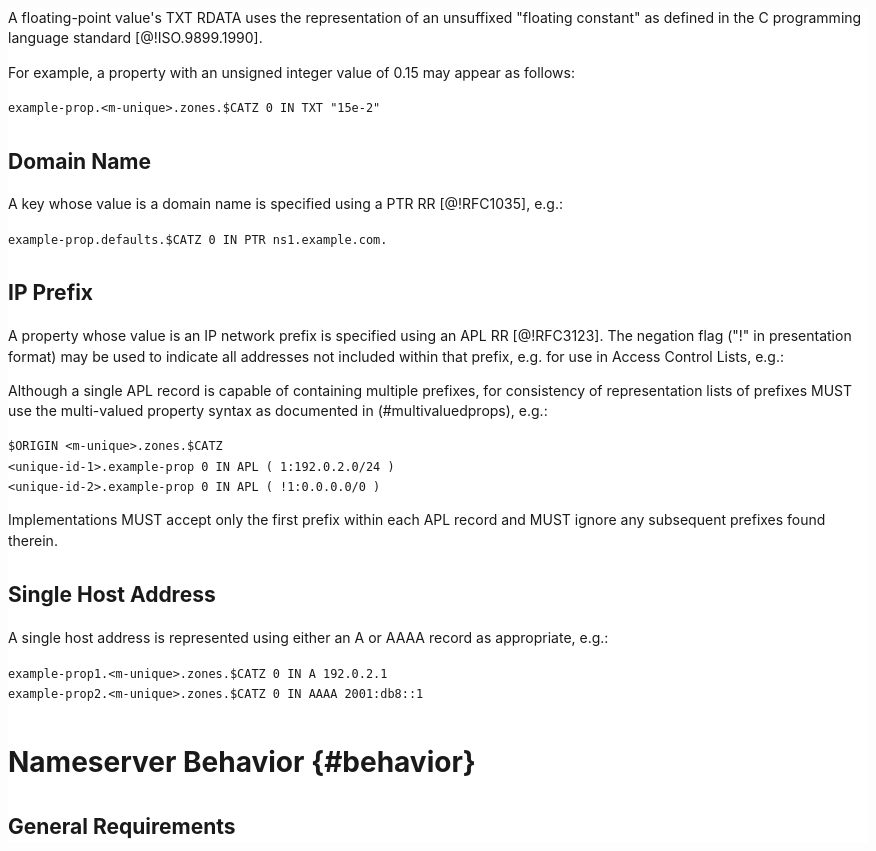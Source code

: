 A floating-point value's TXT RDATA uses the representation of an unsuffixed
"floating constant" as defined in the C programming language standard
[@!ISO.9899.1990].

For example, a property with an unsigned integer value of 0.15 may appear as
follows:

~~~ ascii-art
example-prop.<m-unique>.zones.$CATZ 0 IN TXT "15e-2"
~~~

## Domain Name

A key whose value is a domain name is specified using a PTR RR [@!RFC1035],
e.g.:

~~~ ascii-art
example-prop.defaults.$CATZ 0 IN PTR ns1.example.com.
~~~

## IP Prefix

A property whose value is an IP network prefix is specified using an APL RR
[@!RFC3123].  The negation flag ("!" in presentation format) may be used to
indicate all addresses not included within that prefix, e.g.  for use in Access
Control Lists, e.g.:

Although a single APL record is capable of containing multiple prefixes, for
consistency of representation lists of prefixes MUST use the multi-valued
property syntax as documented in (#multivaluedprops), e.g.:

~~~ ascii-art
$ORIGIN <m-unique>.zones.$CATZ
<unique-id-1>.example-prop 0 IN APL ( 1:192.0.2.0/24 )
<unique-id-2>.example-prop 0 IN APL ( !1:0.0.0.0/0 )
~~~

Implementations MUST accept only the first prefix within each APL record and
MUST ignore any subsequent prefixes found therein.

## Single Host Address

A single host address is represented using either an A or AAAA record as
appropriate, e.g.:

~~~ ascii-art
example-prop1.<m-unique>.zones.$CATZ 0 IN A 192.0.2.1
example-prop2.<m-unique>.zones.$CATZ 0 IN AAAA 2001:db8::1
~~~

# Nameserver Behavior {#behavior}

## General Requirements
